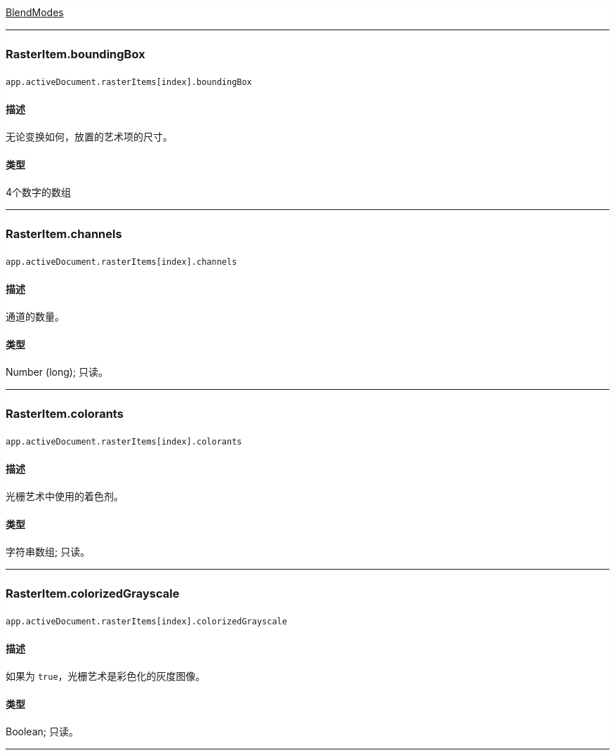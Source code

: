 [BlendModes](scripting-constants.md#blendmodes)

---

### RasterItem.boundingBox

`app.activeDocument.rasterItems[index].boundingBox`

#### 描述

无论变换如何，放置的艺术项的尺寸。

#### 类型

4个数字的数组

---

### RasterItem.channels

`app.activeDocument.rasterItems[index].channels`

#### 描述

通道的数量。

#### 类型

Number (long); 只读。

---

### RasterItem.colorants

`app.activeDocument.rasterItems[index].colorants`

#### 描述

光栅艺术中使用的着色剂。

#### 类型

字符串数组; 只读。

---

### RasterItem.colorizedGrayscale

`app.activeDocument.rasterItems[index].colorizedGrayscale`

#### 描述

如果为 `true`，光栅艺术是彩色化的灰度图像。

#### 类型

Boolean; 只读。

---